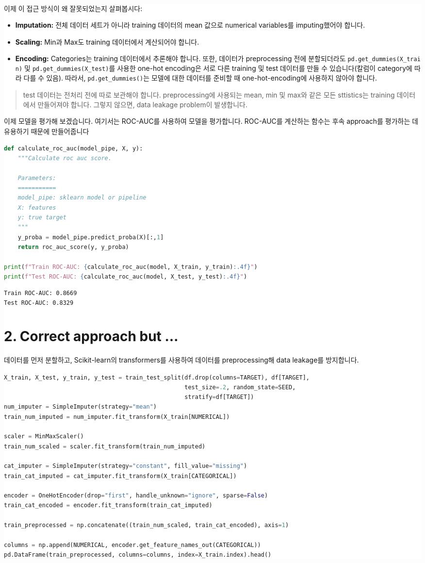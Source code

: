 

이제 이 접근 방식이 왜 잘못되었는지 살펴봅시다:

- **Imputation:** 전체 데이터 세트가 아니라 training 데이터의 mean 값으로 numerical variables를 imputing했어야 합니다.

- **Scaling:** Min과 Max도 training 데이터에서 계산되어야 합니다.

- **Encoding:** Categories는 training 데이터에서 추론해야 합니다. 또한, 데이터가 preprocessing 전에 분할되더라도 ```pd.get_dummies(X_train)``` 및 ```pd.get_dummies(X_test)```를 사용한 one-hot encoding은 서로 다른 training 및 test 데이터를 만들 수 있습니다(칼럼이 category에 따라 다를 수 있음). 따라서, ```pd.get_dummies()```는 모델에 대한 데이터를 준비할 때 one-hot-encoding에 사용하지 않아야 합니다.

> test 데이터는 전처리 전에 따로 보관해야 합니다. preprocessing에 사용되는 mean, min 및 max와 같은 모든 sttistics는 training 데이터에서 만들어져야 합니다. 그렇지 않으면, data leakage problem이 발생합니다.

이제 모델을 평가해 보겠습니다. 여기서는 ROC-AUC를 사용하여 모델을 평가합니다. ROC-AUC를 계산하는 함수는 후속 approach를 평가하는 데 유용하기 때문에 만들어줍니다


```python
def calculate_roc_auc(model_pipe, X, y):
    """Calculate roc auc score. 
    
    Parameters:
    ===========
    model_pipe: sklearn model or pipeline
    X: features
    y: true target
    """
    y_proba = model_pipe.predict_proba(X)[:,1]
    return roc_auc_score(y, y_proba)
  
print(f"Train ROC-AUC: {calculate_roc_auc(model, X_train, y_train):.4f}")
print(f"Test ROC-AUC: {calculate_roc_auc(model, X_test, y_test):.4f}")
```

    Train ROC-AUC: 0.8669
    Test ROC-AUC: 0.8329
    

# 2. Correct approach but …
데이터를 먼저 분할하고, Scikit-learn의 transformers를 사용하여 데이터를 preprocessing해 data leakage를 방지합니다.


```python
X_train, X_test, y_train, y_test = train_test_split(df.drop(columns=TARGET), df[TARGET],
                                                    test_size=.2, random_state=SEED,
                                                    stratify=df[TARGET])
num_imputer = SimpleImputer(strategy="mean")
train_num_imputed = num_imputer.fit_transform(X_train[NUMERICAL])

scaler = MinMaxScaler()
train_num_scaled = scaler.fit_transform(train_num_imputed)

cat_imputer = SimpleImputer(strategy="constant", fill_value="missing")
train_cat_imputed = cat_imputer.fit_transform(X_train[CATEGORICAL])

encoder = OneHotEncoder(drop="first", handle_unknown="ignore", sparse=False)
train_cat_encoded = encoder.fit_transform(train_cat_imputed)

train_preprocessed = np.concatenate((train_num_scaled, train_cat_encoded), axis=1)

columns = np.append(NUMERICAL, encoder.get_feature_names_out(CATEGORICAL))
pd.DataFrame(train_preprocessed, columns=columns, index=X_train.index).head()
```
